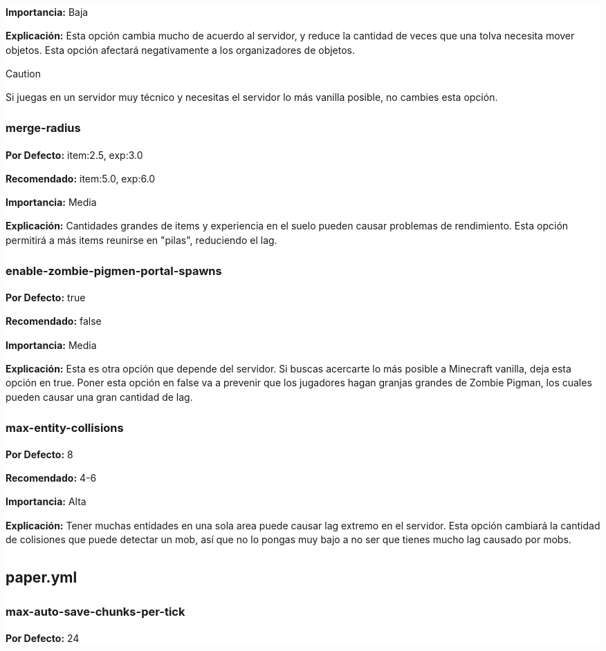 **Importancia:** Baja

  

**Explicación:** Esta opción cambia mucho de acuerdo al servidor, y reduce la cantidad de veces que una tolva necesita mover objetos. Esta opción afectará negativamente a los organizadores de objetos. 
> [!CAUTION]
> Si juegas en un servidor muy técnico y necesitas el servidor lo más vanilla posible, no cambies esta opción.
> 
  

### merge-radius

**Por Defecto:** item:2.5, exp:3.0

**Recomendado:** item:5.0, exp:6.0

**Importancia:** Media

  

**Explicación:** Cantidades grandes de items y experiencia en el suelo pueden causar problemas de rendimiento. Esta opción permitirá a más items reunirse en "pilas", reduciendo el lag.

  

### enable-zombie-pigmen-portal-spawns

**Por Defecto:** true

**Recomendado:** false

**Importancia:** Media

  

**Explicación:** Esta es otra opción que depende del servidor. Si buscas acercarte lo más posible a Minecraft vanilla, deja esta opción en true. Poner esta opción en false va a prevenir que los jugadores hagan granjas grandes de Zombie Pigman, los cuales pueden causar una gran cantidad de lag.

### max-entity-collisions

**Por Defecto:** 8

**Recomendado:** 4-6

**Importancia:** Alta

  

**Explicación:** Tener muchas entidades en una sola area puede causar lag extremo en el servidor. Esta opción cambiará la cantidad de colisiones que puede detectar un mob, así que no lo pongas muy bajo a no ser que tienes mucho lag causado por mobs.

## paper.yml

### max-auto-save-chunks-per-tick

**Por Defecto:**  24
